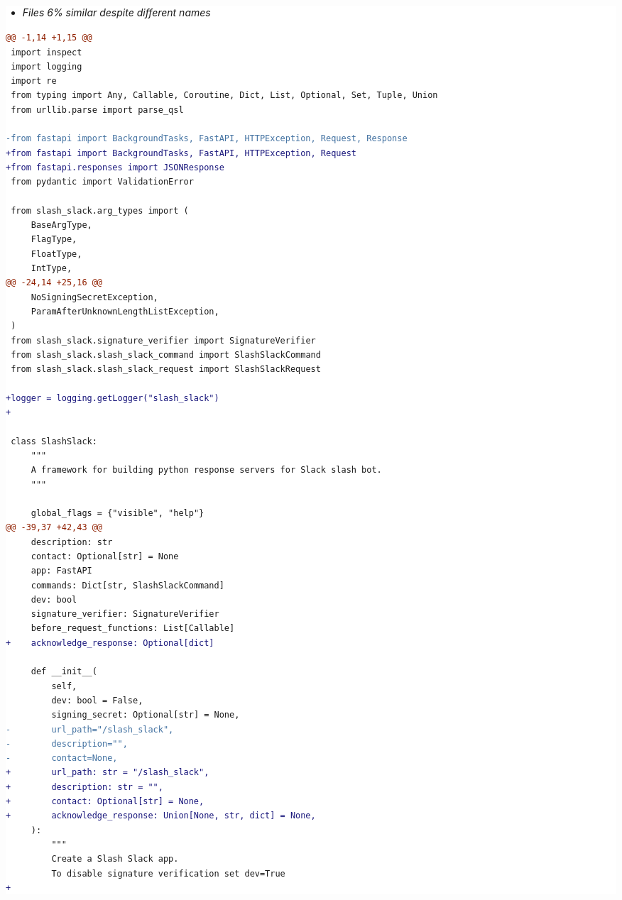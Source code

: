 * *Files 6% similar despite different names*

```diff
@@ -1,14 +1,15 @@
 import inspect
 import logging
 import re
 from typing import Any, Callable, Coroutine, Dict, List, Optional, Set, Tuple, Union
 from urllib.parse import parse_qsl
 
-from fastapi import BackgroundTasks, FastAPI, HTTPException, Request, Response
+from fastapi import BackgroundTasks, FastAPI, HTTPException, Request
+from fastapi.responses import JSONResponse
 from pydantic import ValidationError
 
 from slash_slack.arg_types import (
     BaseArgType,
     FlagType,
     FloatType,
     IntType,
@@ -24,14 +25,16 @@
     NoSigningSecretException,
     ParamAfterUnknownLengthListException,
 )
 from slash_slack.signature_verifier import SignatureVerifier
 from slash_slack.slash_slack_command import SlashSlackCommand
 from slash_slack.slash_slack_request import SlashSlackRequest
 
+logger = logging.getLogger("slash_slack")
+
 
 class SlashSlack:
     """
     A framework for building python response servers for Slack slash bot.
     """
 
     global_flags = {"visible", "help"}
@@ -39,37 +42,43 @@
     description: str
     contact: Optional[str] = None
     app: FastAPI
     commands: Dict[str, SlashSlackCommand]
     dev: bool
     signature_verifier: SignatureVerifier
     before_request_functions: List[Callable]
+    acknowledge_response: Optional[dict]
 
     def __init__(
         self,
         dev: bool = False,
         signing_secret: Optional[str] = None,
-        url_path="/slash_slack",
-        description="",
-        contact=None,
+        url_path: str = "/slash_slack",
+        description: str = "",
+        contact: Optional[str] = None,
+        acknowledge_response: Union[None, str, dict] = None,
     ):
         """
         Create a Slash Slack app.
         To disable signature verification set dev=True
+
```